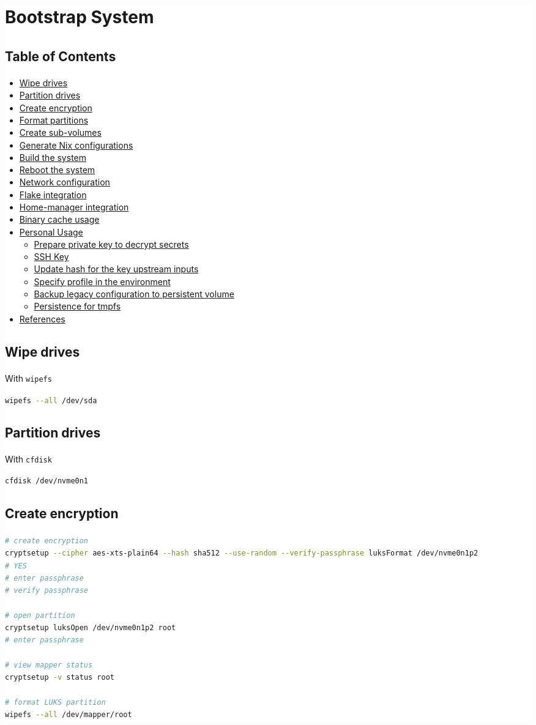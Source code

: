 # Bootstrap System

## Table of Contents



* [Wipe drives](#wipe-drives)
* [Partition drives](#partition-drives)
* [Create encryption](#create-encryption)
* [Format partitions](#format-partitions)
* [Create sub-volumes](#create-sub-volumes)
* [Generate Nix configurations](#generate-nix-configurations)
* [Build the system](#build-the-system)
* [Reboot the system](#reboot-the-system)
* [Network configuration](#network-configuration)
* [Flake integration](#flake-integration)
* [Home-manager integration](#home-manager-integration)
* [Binary cache usage](#binary-cache-usage)
* [Personal Usage](#personal-usage)
  * [Prepare private key to decrypt secrets](#prepare-private-key-to-decrypt-secrets)
  * [SSH Key](#ssh-key)
  * [Update hash for the key upstream inputs](#update-hash-for-the-key-upstream-inputs)
  * [Specify profile in the environment](#specify-profile-in-the-environment)
  * [Backup legacy configuration to persistent volume](#backup-legacy-configuration-to-persistent-volume)
  * [Persistence for tmpfs](#persistence-for-tmpfs)
* [References](#references)



## Wipe drives

With `wipefs`

```bash
wipefs --all /dev/sda
```

## Partition drives

With `cfdisk`

```bash
cfdisk /dev/nvme0n1
```

## Create encryption

```bash
# create encryption
cryptsetup --cipher aes-xts-plain64 --hash sha512 --use-random --verify-passphrase luksFormat /dev/nvme0n1p2
# YES
# enter passphrase
# verify passphrase

# open partition
cryptsetup luksOpen /dev/nvme0n1p2 root
# enter passphrase

# view mapper status
cryptsetup -v status root

# format LUKS partition
wipefs --all /dev/mapper/root
```